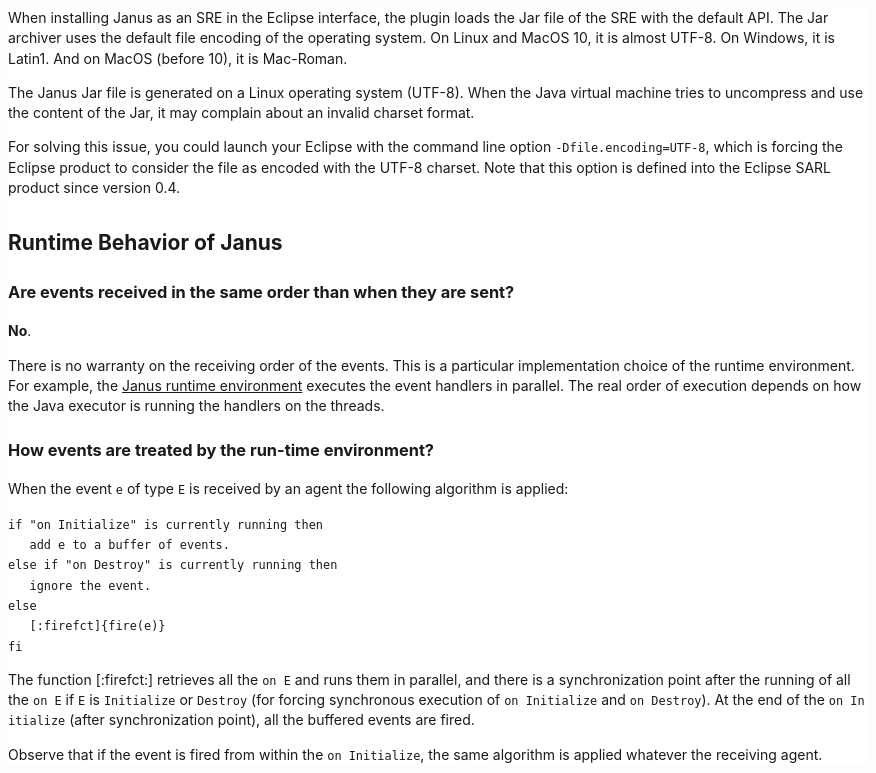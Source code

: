 When installing Janus as an SRE in the Eclipse interface, the plugin loads the Jar file of the
SRE with the default API.
The Jar archiver uses the default file encoding of the operating system.
On Linux and MacOS 10, it is almost UTF-8. On Windows, it is Latin1. And on MacOS (before 10),
it is Mac-Roman.

The Janus Jar file is generated on a Linux operating system (UTF-8).
When the Java virtual machine tries to uncompress and use the content of the Jar, it
may complain about an invalid charset format.

For solving this issue, you could launch your Eclipse with the command line option
`-Dfile.encoding=UTF-8`, which is forcing the Eclipse product to consider the
file as encoded with the UTF-8 charset.
Note that this option is defined into the Eclipse SARL product since version 0.4.


## Runtime Behavior of Janus


### Are events received in the same order than when they are sent?

__No__.

There is no warranty on the receiving order of the events.
This is a particular implementation choice of the runtime
environment. For example, the
[Janus runtime environment](http://www.janusproject.io) executes
the event handlers in parallel. The real order of execution depends on
how the Java executor is running the handlers on the threads.



### How events are treated by the run-time environment?

When the event `e` of type `E` is received by an agent the following algorithm is applied:
```
if "on Initialize" is currently running then
   add e to a buffer of events.
else if "on Destroy" is currently running then
   ignore the event.
else
   [:firefct]{fire(e)}
fi
```
The function [:firefct:] retrieves all the `on E` and runs them in parallel, and
there is a synchronization point after the running of all the `on E` if `E` is
`Initialize` or `Destroy` (for forcing synchronous execution of `on Initialize`
and `on Destroy`). At the end of the `on Initialize` (after synchronization point),
all the buffered events are fired.

Observe that if the event is fired from within the `on Initialize`, the same algorithm
is applied whatever the receiving agent.



